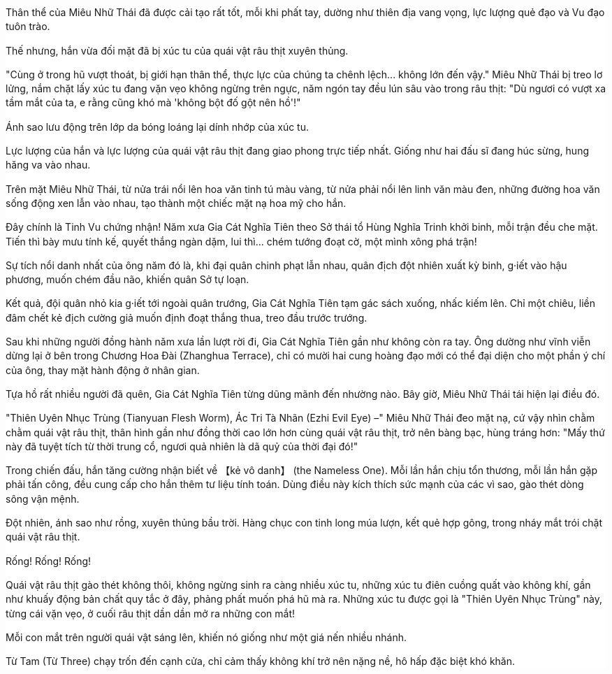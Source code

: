 Thân thể của Miêu Nhữ Thái đã được cải tạo rất tốt, mỗi khi phất tay, dường như thiên địa vang vọng, lực lượng quẻ đạo và Vu đạo tuôn trào.

Thế nhưng, hắn vừa đối mặt đã bị xúc tu của quái vật râu thịt xuyên thủng.

"Cùng ở trong hũ vượt thoát, bị giới hạn thân thể, thực lực của chúng ta chênh lệch... không lớn đến vậy." Miêu Nhữ Thái bị treo lơ lửng, nắm chặt lấy xúc tu đang vặn vẹo không ngừng trên ngực, năm ngón tay đều lún sâu vào trong râu thịt: "Dù ngươi có vượt xa tầm mắt của ta, e rằng cũng khó mà 'không bột đố gột nên hồ'!"

Ánh sao lưu động trên lớp da bóng loáng lại dính nhớp của xúc tu.

Lực lượng của hắn và lực lượng của quái vật râu thịt đang giao phong trực tiếp nhất. Giống như hai đấu sĩ đang húc sừng, hung hăng va vào nhau.

Trên mặt Miêu Nhữ Thái, từ nửa trái nổi lên hoa văn tinh tú màu vàng, từ nửa phải nổi lên linh văn màu đen, những đường hoa văn sống động xen lẫn vào nhau, tạo thành một chiếc mặt nạ hoa mỹ cho hắn.

Đây chính là Tinh Vu chứng nhận! Năm xưa Gia Cát Nghĩa Tiên theo Sở thái tổ Hùng Nghĩa Trinh khởi binh, mỗi trận đều che mặt. Tiến thì bày mưu tính kế, quyết thắng ngàn dặm, lui thì... chém tướng đoạt cờ, một mình xông phá trận!

Sự tích nổi danh nhất của ông năm đó là, khi đại quân chinh phạt lẫn nhau, quân địch đột nhiên xuất kỳ binh, g·iết vào hậu phương, muốn chém đầu não, khiến quân Sở tự loạn.

Kết quả, đội quân nhỏ kia g·iết tới ngoài quân trướng, Gia Cát Nghĩa Tiên tạm gác sách xuống, nhấc kiếm lên. Chỉ một chiêu, liền đâm chết kẻ địch cường giả muốn định đoạt thắng thua, treo đầu trước trướng.

Sau khi những người đồng hành năm xưa lần lượt rời đi, Gia Cát Nghĩa Tiên gần như không còn ra tay. Ông dường như vĩnh viễn dừng lại ở bên trong Chương Hoa Đài (Zhanghua Terrace), chỉ có mười hai cung hoàng đạo mới có thể đại diện cho một phần ý chí của ông, thay mặt hành động ở nhân gian.

Tựa hồ rất nhiều người đã quên, Gia Cát Nghĩa Tiên từng dũng mãnh đến nhường nào. Bây giờ, Miêu Nhữ Thái tái hiện lại điều đó.

"Thiên Uyên Nhục Trùng (Tianyuan Flesh Worm), Ác Tri Tà Nhãn (Ezhi Evil Eye) –" Miêu Nhữ Thái đeo mặt nạ, cứ vậy nhìn chằm chằm quái vật râu thịt, thân hình gần như đồng thời cao lớn hơn cùng quái vật râu thịt, trở nên bàng bạc, hùng tráng hơn: "Mấy thứ này đã tuyệt tích từ thời trung cổ, ngươi quả nhiên là dã quỷ của thời đại đó!"

Trong chiến đấu, hắn tăng cường nhận biết về 【kẻ vô danh】 (the Nameless One). Mỗi lần hắn chịu tổn thương, mỗi lần hắn gặp phải tấn công, đều cung cấp cho hắn thêm tư liệu tính toán. Dùng điều này kích thích sức mạnh của các vì sao, gào thét dòng sông vận mệnh.

Đột nhiên, ánh sao như rồng, xuyên thủng bầu trời. Hàng chục con tinh long múa lượn, kết quẻ hợp gông, trong nháy mắt trói chặt quái vật râu thịt.

Rống! Rống! Rống!

Quái vật râu thịt gào thét không thôi, không ngừng sinh ra càng nhiều xúc tu, những xúc tu điên cuồng quất vào không khí, gần như khuấy động bản chất quy tắc ở đây, phảng phất muốn phá hũ mà ra. Những xúc tu được gọi là "Thiên Uyên Nhục Trùng" này, từng cái vặn vẹo, ở cuối râu thịt dần dần mở ra những con mắt!

Mỗi con mắt trên người quái vật sáng lên, khiến nó giống như một giá nến nhiều nhánh.

Từ Tam (Từ Three) chạy trốn đến cạnh cửa, chỉ cảm thấy không khí trở nên nặng nề, hô hấp đặc biệt khó khăn.
